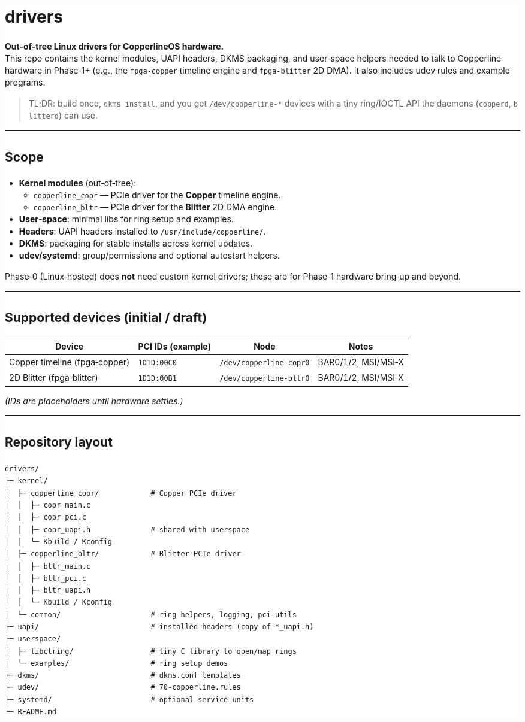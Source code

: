 # drivers

**Out-of-tree Linux drivers for CopperlineOS hardware.**  
This repo contains the kernel modules, UAPI headers, DKMS packaging, and user‑space helpers needed to talk to Copperline hardware in Phase‑1+ (e.g., the `fpga-copper` timeline engine and `fpga-blitter` 2D DMA). It also includes udev rules and example programs.

> TL;DR: build once, `dkms install`, and you get `/dev/copperline-*` devices with a tiny ring/IOCTL API the daemons (`copperd`, `blitterd`) can use.

---

## Scope

- **Kernel modules** (out‑of‑tree):  
  - `copperline_copr` — PCIe driver for the **Copper** timeline engine.  
  - `copperline_bltr` — PCIe driver for the **Blitter** 2D DMA engine.
- **User‑space**: minimal libs for ring setup and examples.
- **Headers**: UAPI headers installed to `/usr/include/copperline/`.  
- **DKMS**: packaging for stable installs across kernel updates.  
- **udev/systemd**: group/permissions and optional autostart helpers.

Phase‑0 (Linux‑hosted) does **not** need custom kernel drivers; these are for Phase‑1 hardware bring‑up and beyond.

---

## Supported devices (initial / draft)

| Device | PCI IDs (example) | Node | Notes |
|---|---|---|---|
| Copper timeline (fpga‑copper) | `1D1D:00C0` | `/dev/copperline-copr0` | BAR0/1/2, MSI/MSI‑X |
| 2D Blitter (fpga‑blitter) | `1D1D:00B1` | `/dev/copperline-bltr0` | BAR0/1/2, MSI/MSI‑X |

*(IDs are placeholders until hardware settles.)*

---

## Repository layout

```
drivers/
├─ kernel/
│  ├─ copperline_copr/            # Copper PCIe driver
│  │  ├─ copr_main.c
│  │  ├─ copr_pci.c
│  │  ├─ copr_uapi.h              # shared with userspace
│  │  └─ Kbuild / Kconfig
│  ├─ copperline_bltr/            # Blitter PCIe driver
│  │  ├─ bltr_main.c
│  │  ├─ bltr_pci.c
│  │  ├─ bltr_uapi.h
│  │  └─ Kbuild / Kconfig
│  └─ common/                     # ring helpers, logging, pci utils
├─ uapi/                          # installed headers (copy of *_uapi.h)
├─ userspace/
│  ├─ libclring/                  # tiny C library to open/map rings
│  └─ examples/                   # ring setup demos
├─ dkms/                          # dkms.conf templates
├─ udev/                          # 70-copperline.rules
├─ systemd/                       # optional service units
└─ README.md
```